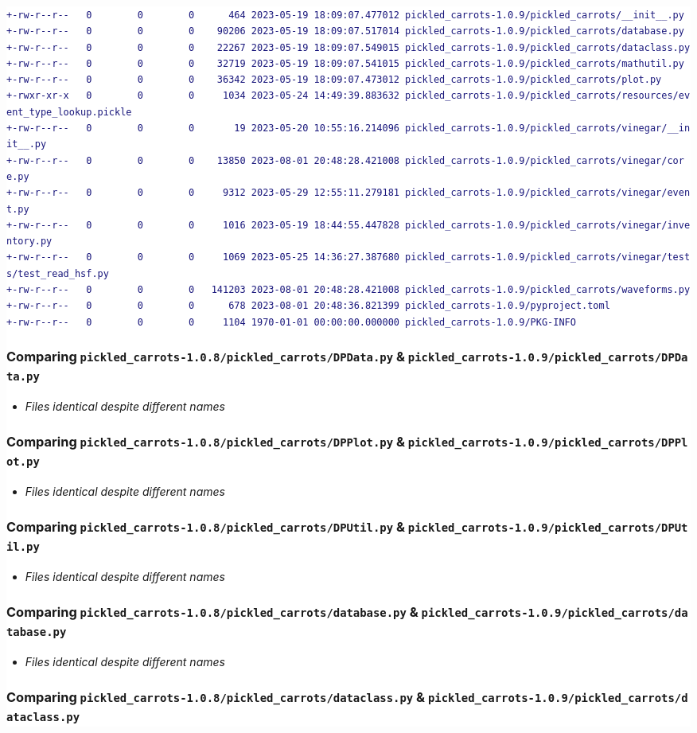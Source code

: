 ```diff
+-rw-r--r--   0        0        0      464 2023-05-19 18:09:07.477012 pickled_carrots-1.0.9/pickled_carrots/__init__.py
+-rw-r--r--   0        0        0    90206 2023-05-19 18:09:07.517014 pickled_carrots-1.0.9/pickled_carrots/database.py
+-rw-r--r--   0        0        0    22267 2023-05-19 18:09:07.549015 pickled_carrots-1.0.9/pickled_carrots/dataclass.py
+-rw-r--r--   0        0        0    32719 2023-05-19 18:09:07.541015 pickled_carrots-1.0.9/pickled_carrots/mathutil.py
+-rw-r--r--   0        0        0    36342 2023-05-19 18:09:07.473012 pickled_carrots-1.0.9/pickled_carrots/plot.py
+-rwxr-xr-x   0        0        0     1034 2023-05-24 14:49:39.883632 pickled_carrots-1.0.9/pickled_carrots/resources/event_type_lookup.pickle
+-rw-r--r--   0        0        0       19 2023-05-20 10:55:16.214096 pickled_carrots-1.0.9/pickled_carrots/vinegar/__init__.py
+-rw-r--r--   0        0        0    13850 2023-08-01 20:48:28.421008 pickled_carrots-1.0.9/pickled_carrots/vinegar/core.py
+-rw-r--r--   0        0        0     9312 2023-05-29 12:55:11.279181 pickled_carrots-1.0.9/pickled_carrots/vinegar/event.py
+-rw-r--r--   0        0        0     1016 2023-05-19 18:44:55.447828 pickled_carrots-1.0.9/pickled_carrots/vinegar/inventory.py
+-rw-r--r--   0        0        0     1069 2023-05-25 14:36:27.387680 pickled_carrots-1.0.9/pickled_carrots/vinegar/tests/test_read_hsf.py
+-rw-r--r--   0        0        0   141203 2023-08-01 20:48:28.421008 pickled_carrots-1.0.9/pickled_carrots/waveforms.py
+-rw-r--r--   0        0        0      678 2023-08-01 20:48:36.821399 pickled_carrots-1.0.9/pyproject.toml
+-rw-r--r--   0        0        0     1104 1970-01-01 00:00:00.000000 pickled_carrots-1.0.9/PKG-INFO
```

### Comparing `pickled_carrots-1.0.8/pickled_carrots/DPData.py` & `pickled_carrots-1.0.9/pickled_carrots/DPData.py`

 * *Files identical despite different names*

### Comparing `pickled_carrots-1.0.8/pickled_carrots/DPPlot.py` & `pickled_carrots-1.0.9/pickled_carrots/DPPlot.py`

 * *Files identical despite different names*

### Comparing `pickled_carrots-1.0.8/pickled_carrots/DPUtil.py` & `pickled_carrots-1.0.9/pickled_carrots/DPUtil.py`

 * *Files identical despite different names*

### Comparing `pickled_carrots-1.0.8/pickled_carrots/database.py` & `pickled_carrots-1.0.9/pickled_carrots/database.py`

 * *Files identical despite different names*

### Comparing `pickled_carrots-1.0.8/pickled_carrots/dataclass.py` & `pickled_carrots-1.0.9/pickled_carrots/dataclass.py`
